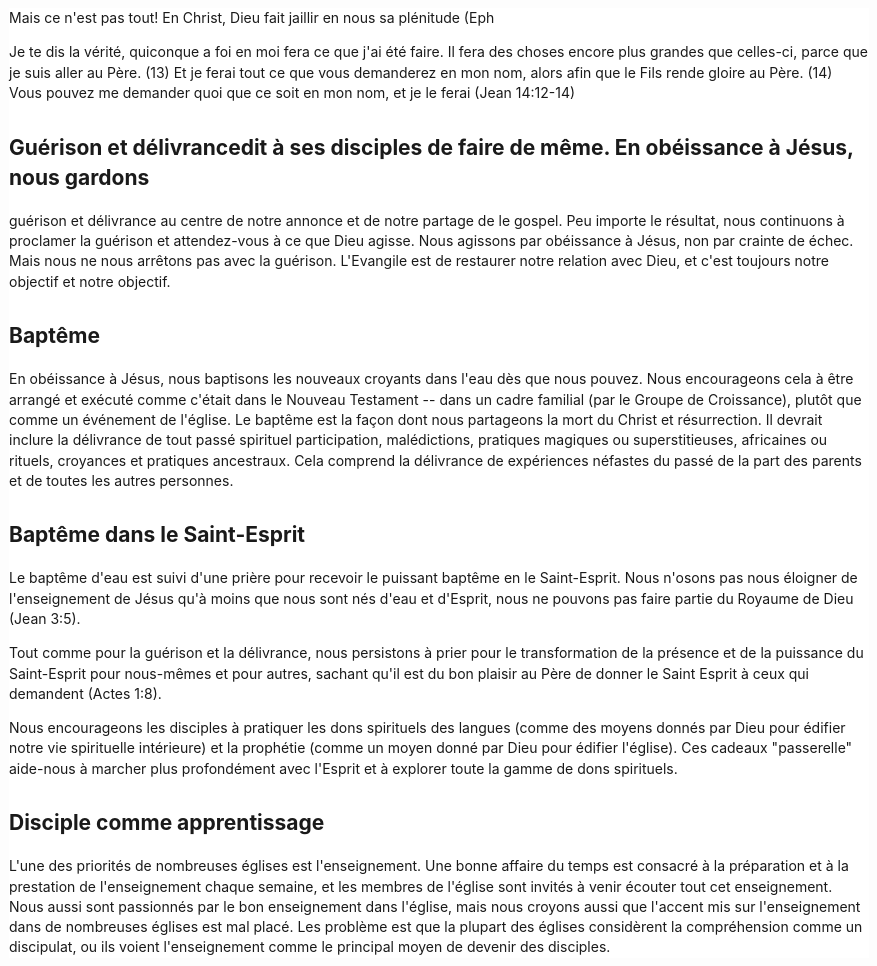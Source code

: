 Mais ce n'est pas tout! En Christ, Dieu fait jaillir en nous sa plénitude (Eph

Je te dis la vérité, quiconque a foi en moi fera ce que j'ai
été faire. Il fera des choses encore plus grandes que celles-ci, parce que je suis
aller au Père. (13) Et je ferai tout ce que vous demanderez en mon nom, alors
afin que le Fils rende gloire au Père. (14) Vous pouvez me demander
quoi que ce soit en mon nom, et je le ferai (Jean 14:12-14)

## Guérison et délivrancedit à ses disciples de faire de même. En obéissance à Jésus, nous gardons
guérison et délivrance au centre de notre annonce et de notre partage de
le gospel. Peu importe le résultat, nous continuons à proclamer la guérison et
attendez-vous à ce que Dieu agisse. Nous agissons par obéissance à Jésus, non par crainte de
échec. Mais nous ne nous arrêtons pas avec la guérison. L'Evangile est de restaurer
notre relation avec Dieu, et c'est toujours notre objectif et notre objectif.

## Baptême

En obéissance à Jésus, nous baptisons les nouveaux croyants dans l'eau dès que nous
pouvez. Nous encourageons cela à être arrangé et exécuté comme c'était dans le Nouveau
Testament -- dans un cadre familial (par le Groupe de Croissance), plutôt que comme un
événement de l'église. Le baptême est la façon dont nous partageons la mort du Christ et
résurrection. Il devrait inclure la délivrance de tout passé spirituel
participation, malédictions, pratiques magiques ou superstitieuses, africaines ou
rituels, croyances et pratiques ancestraux. Cela comprend la délivrance de
expériences néfastes du passé de la part des parents et de toutes les autres personnes.

## Baptême dans le Saint-Esprit

Le baptême d'eau est suivi d'une prière pour recevoir le puissant baptême en
le Saint-Esprit. Nous n'osons pas nous éloigner de l'enseignement de Jésus qu'à moins que nous
sont nés d'eau et d'Esprit, nous ne pouvons pas faire partie du Royaume de Dieu
(Jean 3:5).

Tout comme pour la guérison et la délivrance, nous persistons à prier pour le
transformation de la présence et de la puissance du Saint-Esprit pour nous-mêmes et pour
autres, sachant qu'il est du bon plaisir au Père de donner le Saint
Esprit à ceux qui demandent (Actes 1:8).

Nous encourageons les disciples à pratiquer les dons spirituels des langues (comme
des moyens donnés par Dieu pour édifier notre vie spirituelle intérieure) et la prophétie
(comme un moyen donné par Dieu pour édifier l'église). Ces cadeaux "passerelle"
aide-nous à marcher plus profondément avec l'Esprit et à explorer toute la gamme
de dons spirituels.

## Disciple comme apprentissage

L'une des priorités de nombreuses églises est l'enseignement. Une bonne affaire
du temps est consacré à la préparation et à la prestation de l'enseignement chaque semaine, et
les membres de l'église sont invités à venir écouter tout cet enseignement. Nous aussi
sont passionnés par le bon enseignement dans l'église, mais nous croyons aussi
que l'accent mis sur l'enseignement dans de nombreuses églises est mal placé. Les
problème est que la plupart des églises considèrent la compréhension comme un discipulat, ou
ils voient l'enseignement comme le principal moyen de devenir des disciples.

